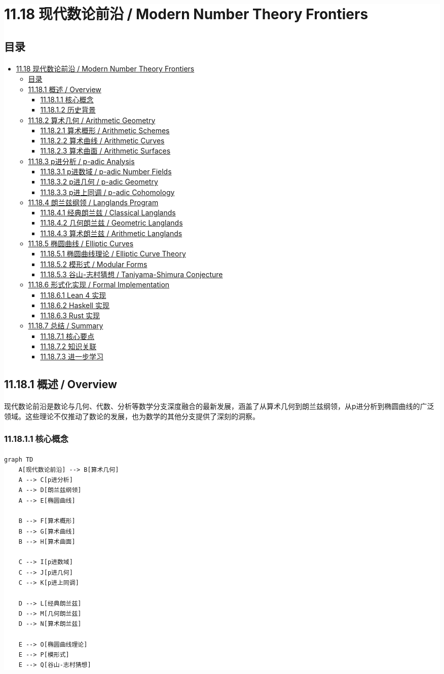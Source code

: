 # 11.18 现代数论前沿 / Modern Number Theory Frontiers

## 目录

- [11.18 现代数论前沿 / Modern Number Theory Frontiers](#1118-现代数论前沿--modern-number-theory-frontiers)
  - [目录](#目录)
  - [11.18.1 概述 / Overview](#11181-概述--overview)
    - [11.18.1.1 核心概念](#111811-核心概念)
    - [11.18.1.2 历史背景](#111812-历史背景)
  - [11.18.2 算术几何 / Arithmetic Geometry](#11182-算术几何--arithmetic-geometry)
    - [11.18.2.1 算术概形 / Arithmetic Schemes](#111821-算术概形--arithmetic-schemes)
    - [11.18.2.2 算术曲线 / Arithmetic Curves](#111822-算术曲线--arithmetic-curves)
    - [11.18.2.3 算术曲面 / Arithmetic Surfaces](#111823-算术曲面--arithmetic-surfaces)
  - [11.18.3 p进分析 / p-adic Analysis](#11183-p进分析--p-adic-analysis)
    - [11.18.3.1 p进数域 / p-adic Number Fields](#111831-p进数域--p-adic-number-fields)
    - [11.18.3.2 p进几何 / p-adic Geometry](#111832-p进几何--p-adic-geometry)
    - [11.18.3.3 p进上同调 / p-adic Cohomology](#111833-p进上同调--p-adic-cohomology)
  - [11.18.4 朗兰兹纲领 / Langlands Program](#11184-朗兰兹纲领--langlands-program)
    - [11.18.4.1 经典朗兰兹 / Classical Langlands](#111841-经典朗兰兹--classical-langlands)
    - [11.18.4.2 几何朗兰兹 / Geometric Langlands](#111842-几何朗兰兹--geometric-langlands)
    - [11.18.4.3 算术朗兰兹 / Arithmetic Langlands](#111843-算术朗兰兹--arithmetic-langlands)
  - [11.18.5 椭圆曲线 / Elliptic Curves](#11185-椭圆曲线--elliptic-curves)
    - [11.18.5.1 椭圆曲线理论 / Elliptic Curve Theory](#111851-椭圆曲线理论--elliptic-curve-theory)
    - [11.18.5.2 模形式 / Modular Forms](#111852-模形式--modular-forms)
    - [11.18.5.3 谷山-志村猜想 / Taniyama-Shimura Conjecture](#111853-谷山-志村猜想--taniyama-shimura-conjecture)
  - [11.18.6 形式化实现 / Formal Implementation](#11186-形式化实现--formal-implementation)
    - [11.18.6.1 Lean 4 实现](#111861-lean-4-实现)
    - [11.18.6.2 Haskell 实现](#111862-haskell-实现)
    - [11.18.6.3 Rust 实现](#111863-rust-实现)
  - [11.18.7 总结 / Summary](#11187-总结--summary)
    - [11.18.7.1 核心要点](#111871-核心要点)
    - [11.18.7.2 知识关联](#111872-知识关联)
    - [11.18.7.3 进一步学习](#111873-进一步学习)

## 11.18.1 概述 / Overview

现代数论前沿是数论与几何、代数、分析等数学分支深度融合的最新发展，涵盖了从算术几何到朗兰兹纲领，从p进分析到椭圆曲线的广泛领域。这些理论不仅推动了数论的发展，也为数学的其他分支提供了深刻的洞察。

### 11.18.1.1 核心概念

```mermaid
graph TD
    A[现代数论前沿] --> B[算术几何]
    A --> C[p进分析]
    A --> D[朗兰兹纲领]
    A --> E[椭圆曲线]
    
    B --> F[算术概形]
    B --> G[算术曲线]
    B --> H[算术曲面]
    
    C --> I[p进数域]
    C --> J[p进几何]
    C --> K[p进上同调]
    
    D --> L[经典朗兰兹]
    D --> M[几何朗兰兹]
    D --> N[算术朗兰兹]
    
    E --> O[椭圆曲线理论]
    E --> P[模形式]
    E --> Q[谷山-志村猜想]
```